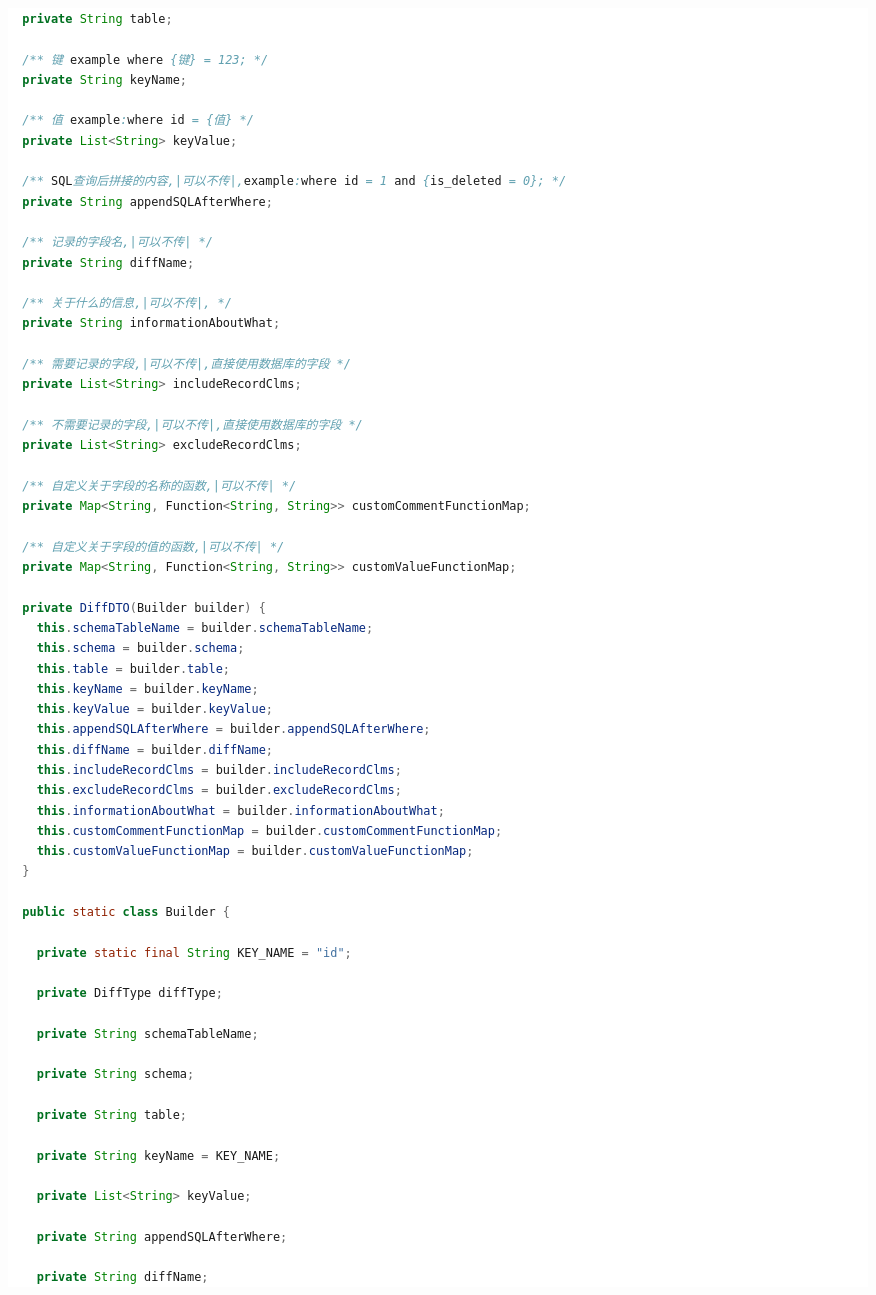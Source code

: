 ```java
  private String table;

  /** 键 example where {键} = 123; */
  private String keyName;

  /** 值 example:where id = {值} */
  private List<String> keyValue;

  /** SQL查询后拼接的内容,|可以不传|,example:where id = 1 and {is_deleted = 0}; */
  private String appendSQLAfterWhere;

  /** 记录的字段名,|可以不传| */
  private String diffName;

  /** 关于什么的信息,|可以不传|, */
  private String informationAboutWhat;

  /** 需要记录的字段,|可以不传|,直接使用数据库的字段 */
  private List<String> includeRecordClms;

  /** 不需要记录的字段,|可以不传|,直接使用数据库的字段 */
  private List<String> excludeRecordClms;

  /** 自定义关于字段的名称的函数,|可以不传| */
  private Map<String, Function<String, String>> customCommentFunctionMap;

  /** 自定义关于字段的值的函数,|可以不传| */
  private Map<String, Function<String, String>> customValueFunctionMap;

  private DiffDTO(Builder builder) {
    this.schemaTableName = builder.schemaTableName;
    this.schema = builder.schema;
    this.table = builder.table;
    this.keyName = builder.keyName;
    this.keyValue = builder.keyValue;
    this.appendSQLAfterWhere = builder.appendSQLAfterWhere;
    this.diffName = builder.diffName;
    this.includeRecordClms = builder.includeRecordClms;
    this.excludeRecordClms = builder.excludeRecordClms;
    this.informationAboutWhat = builder.informationAboutWhat;
    this.customCommentFunctionMap = builder.customCommentFunctionMap;
    this.customValueFunctionMap = builder.customValueFunctionMap;
  }

  public static class Builder {

    private static final String KEY_NAME = "id";

    private DiffType diffType;

    private String schemaTableName;

    private String schema;

    private String table;

    private String keyName = KEY_NAME;

    private List<String> keyValue;

    private String appendSQLAfterWhere;

    private String diffName;
```